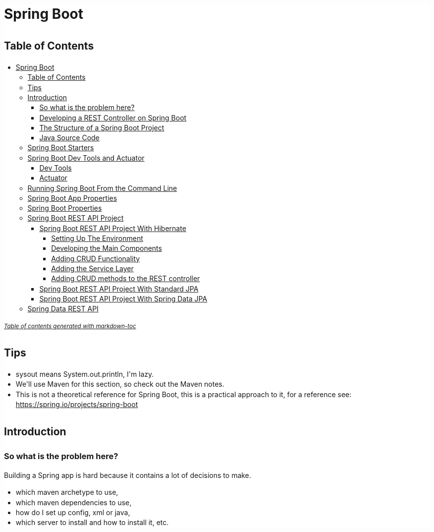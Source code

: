 # Spring Boot

## Table of Contents
- [Spring Boot](#spring-boot)
  * [Table of Contents](#table-of-contents)
  * [Tips](#tips)
  * [Introduction](#introduction)
    + [So what is the problem here?](#so-what-is-the-problem-here-)
    + [Developing a REST Controller on Spring Boot](#developing-a-rest-controller-on-spring-boot)
    + [The Structure of a Spring Boot Project](#the-structure-of-a-spring-boot-project)
    + [Java Source Code](#java-source-code)
  * [Spring Boot Starters](#spring-boot-starters)
  * [Spring Boot Dev Tools and Actuator](#spring-boot-dev-tools-and-actuator)
    + [Dev Tools](#dev-tools)
    + [Actuator](#actuator)
  * [Running Spring Boot From the Command Line](#running-spring-boot-from-the-command-line)
  * [Spring Boot App Properties](#spring-boot-app-properties)
  * [Spring Boot Properties](#spring-boot-properties)
  * [Spring Boot REST API Project](#spring-boot-rest-api-project)
    + [Spring Boot REST API Project With Hibernate](#spring-boot-rest-api-project-with-hibernate)
      - [Setting Up The Environment](#setting-up-the-environment)
      - [Developing the Main Components](#developing-the-main-components)
      - [Adding CRUD Functionality](#adding-crud-functionality)
      - [Adding the Service Layer](#adding-the-service-layer)
      - [Adding CRUD methods to the REST controller](#adding-crud-methods-to-the-rest-controller)
    + [Spring Boot REST API Project With Standard JPA](#spring-boot-rest-api-project-with-standard-jpa)
    + [Spring Boot REST API Project With Spring Data JPA](#spring-boot-rest-api-project-with-spring-data-jpa)
  * [Spring Data REST API](#spring-data-rest-api)

<small><i><a href='http://ecotrust-canada.github.io/markdown-toc/'>Table of contents generated with markdown-toc</a></i></small>

## Tips
- sysout means System.out.println, I'm lazy.
- We'll use Maven for this section, so check out the Maven notes.
- This is not a theoretical reference for Spring Boot, this is a practical approach to it, for a reference see:
https://spring.io/projects/spring-boot

## Introduction
### So what is the problem here?
Building a Spring app is hard because it contains a lot of decisions to make. <br/>
- which maven archetype to use,
- which maven dependencies to use,
- how do I set up config, xml or java,
- which server to install and how to install it,
etc. <br/>
